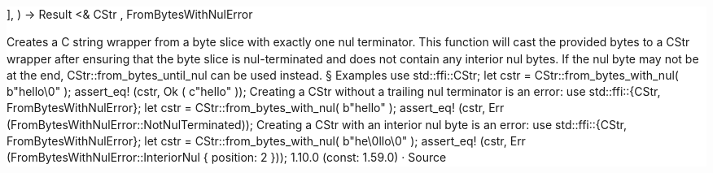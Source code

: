 ],
) ->
Result
<&
CStr
,
FromBytesWithNulError
>
Creates a C string wrapper from a byte slice with exactly one nul
terminator.
This function will cast the provided
bytes
to a
CStr
wrapper after ensuring that the byte slice is nul-terminated
and does not contain any interior nul bytes.
If the nul byte may not be at the end,
CStr::from_bytes_until_nul
can be used instead.
§
Examples
use
std::ffi::CStr;
let
cstr = CStr::from_bytes_with_nul(
b"hello\0"
);
assert_eq!
(cstr,
Ok
(
c"hello"
));
Creating a
CStr
without a trailing nul terminator is an error:
use
std::ffi::{CStr, FromBytesWithNulError};
let
cstr = CStr::from_bytes_with_nul(
b"hello"
);
assert_eq!
(cstr,
Err
(FromBytesWithNulError::NotNulTerminated));
Creating a
CStr
with an interior nul byte is an error:
use
std::ffi::{CStr, FromBytesWithNulError};
let
cstr = CStr::from_bytes_with_nul(
b"he\0llo\0"
);
assert_eq!
(cstr,
Err
(FromBytesWithNulError::InteriorNul { position:
2
}));
1.10.0 (const: 1.59.0)
·
Source